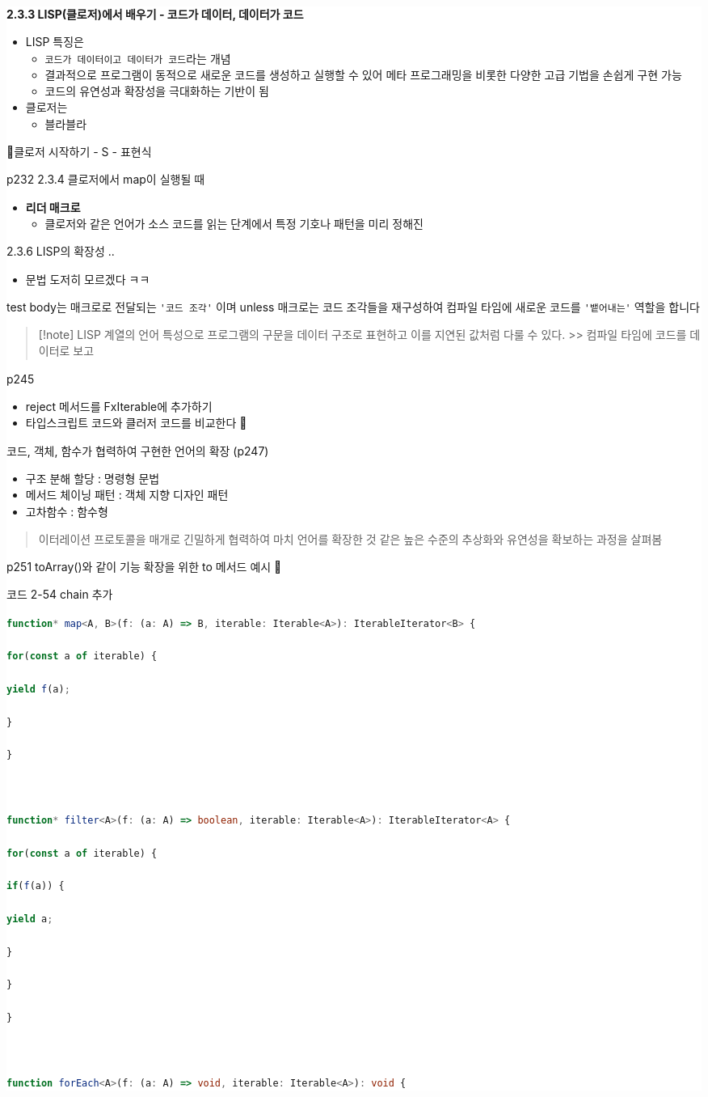 **2.3.3 LISP(클로저)에서 배우기 - 코드가 데이터, 데이터가 코드**
- LISP 특징은 
	- `코드가 데이터이고 데이터가 코드`라는 개념
	- 결과적으로 프로그램이 동적으로 새로운 코드를 생성하고 실행할 수 있어 메타 프로그래밍을 비롯한 다양한 고급 기법을 손쉽게 구현 가능
	- 코드의 유연성과 확장성을 극대화하는 기반이 됨
- 클로저는
	- 블라블라

👀클로저 시작하기 - S - 표현식


p232 2.3.4 클로저에서 map이 실행될 때
- **리더 매크로**
	- 클로저와 같은 언어가 소스 코드를 읽는 단계에서 특정 기호나 패턴을 미리 정해진 

2.3.6 LISP의 확장성 .. 
- 문법 도저히 모르겠다 ㅋㅋ 

test body는 매크로로 전달되는 `'코드 조각'` 이며 unless 매크로는 코드 조각들을 재구성하여 컴파일 타임에 새로운 코드를 `'뱉어내는'` 역할을 합니다

> [!note] LISP 계열의 언어 특성으로 프로그램의 구문을 데이터 구조로 표현하고 이를 지연된 값처럼 다룰 수 있다. >> 컴파일 타임에 코드를 데이터로 보고 


p245
- reject 메서드를 FxIterable에 추가하기 
- 타입스크립트 코드와 클러저 코드를 비교한다 👀


코드, 객체, 함수가 협력하여 구현한 언어의 확장 (p247)
- 구조 분해 할당 : 명령형 문법
- 메서드 체이닝 패턴 : 객체 지향 디자인 패턴
- 고차함수 : 함수형 

> 이터레이션 프로토콜을 매개로 긴밀하게 협력하여 마치 언어를 확장한 것 같은 높은 수준의 추상화와 유연성을 확보하는 과정을 살펴봄


p251
toArray()와 같이 기능 확장을 위한 to 메서드 예시 👀

코드 2-54 chain 추가
```typescript
function* map<A, B>(f: (a: A) => B, iterable: Iterable<A>): IterableIterator<B> {

for(const a of iterable) {

yield f(a);

}

}

  

function* filter<A>(f: (a: A) => boolean, iterable: Iterable<A>): IterableIterator<A> {

for(const a of iterable) {

if(f(a)) {

yield a;

}

}

}

  

function forEach<A>(f: (a: A) => void, iterable: Iterable<A>): void {
```